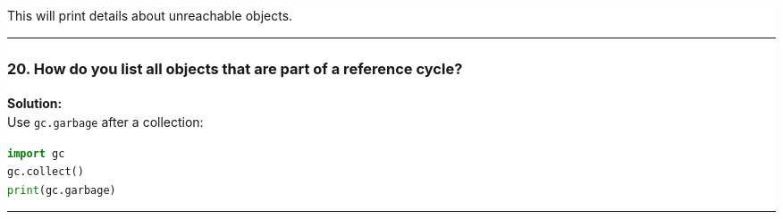 This will print details about unreachable objects.

---

### **20. How do you list all objects that are part of a reference cycle?**
**Solution:**  
Use `gc.garbage` after a collection:
```python
import gc
gc.collect()
print(gc.garbage)
```

---
